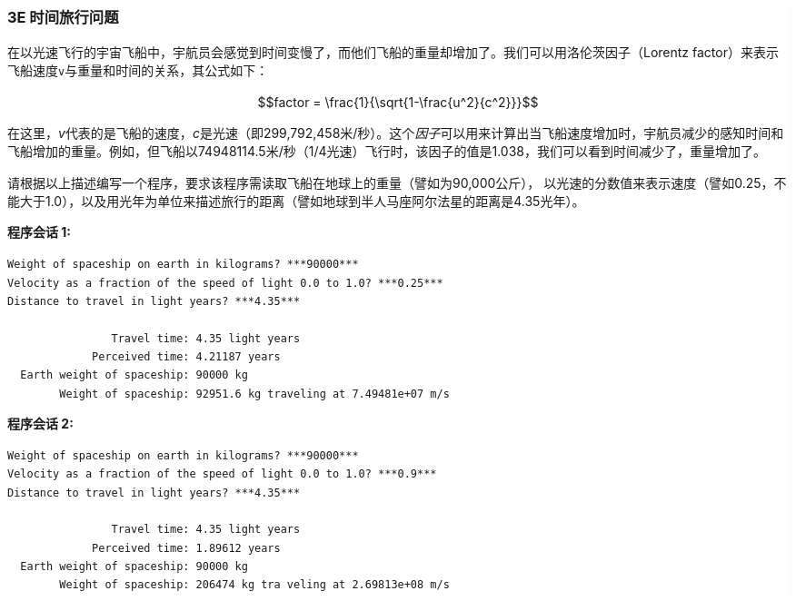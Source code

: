 ### 3E 时间旅行问题

在以光速飞行的宇宙飞船中，宇航员会感觉到时间变慢了，而他们飞船的重量却增加了。我们可以用洛伦茨因子（Lorentz factor）来表示飞船速度`v`与重量和时间的关系，其公式如下：

$$factor = \frac{1}{\sqrt{1-\frac{u^2}{c^2}}}$$

在这里，*v*代表的是飞船的速度，*c*是光速（即299,792,458米/秒）。这个*因子*可以用来计算出当飞船速度增加时，宇航员减少的感知时间和飞船增加的重量。例如，但飞船以74948114.5米/秒（1/4光速）飞行时，该因子的值是1.038，我们可以看到时间减少了，重量增加了。

请根据以上描述编写一个程序，要求该程序需读取飞船在地球上的重量（譬如为90,000公斤）， 以光速的分数值来表示速度（譬如0.25，不能大于1.0），以及用光年为单位来描述旅行的距离（譬如地球到半人马座阿尔法星的距离是4.35光年）。

**程序会话 1:**

```shell
Weight of spaceship on earth in kilograms? ***90000***
Velocity as a fraction of the speed of light 0.0 to 1.0? ***0.25***
Distance to travel in light years? ***4.35***

                Travel time: 4.35 light years
             Perceived time: 4.21187 years
  Earth weight of spaceship: 90000 kg
        Weight of spaceship: 92951.6 kg traveling at 7.49481e+07 m/s
```

**程序会话 2:**

```shell
Weight of spaceship on earth in kilograms? ***90000***
Velocity as a fraction of the speed of light 0.0 to 1.0? ***0.9***
Distance to travel in light years? ***4.35***

                Travel time: 4.35 light years
             Perceived time: 1.89612 years
  Earth weight of spaceship: 90000 kg
        Weight of spaceship: 206474 kg tra veling at 2.69813e+08 m/s
```

